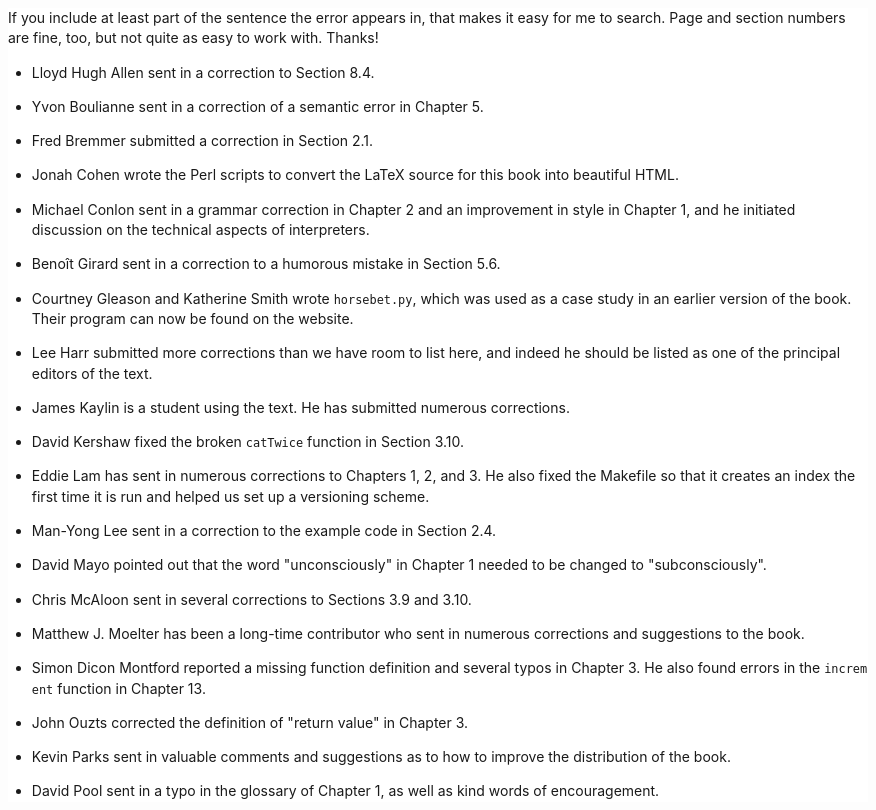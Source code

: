 If you include at least part of the sentence the error appears in, that
makes it easy for me to search. Page and section numbers are fine, too,
but not quite as easy to work with. Thanks!

-   Lloyd Hugh Allen sent in a correction to Section 8.4.

-   Yvon Boulianne sent in a correction of a semantic error in
    Chapter 5.

-   Fred Bremmer submitted a correction in Section 2.1.

-   Jonah Cohen wrote the Perl scripts to convert the LaTeX source for
    this book into beautiful HTML.

-   Michael Conlon sent in a grammar correction in Chapter 2 and an
    improvement in style in Chapter 1, and he initiated discussion on
    the technical aspects of interpreters.

-   Benoît Girard sent in a correction to a humorous mistake in Section
    5.6.

-   Courtney Gleason and Katherine Smith wrote `horsebet.py`, which was
    used as a case study in an earlier version of the book. Their
    program can now be found on the website.

-   Lee Harr submitted more corrections than we have room to list here,
    and indeed he should be listed as one of the principal editors of
    the text.

-   James Kaylin is a student using the text. He has submitted numerous
    corrections.

-   David Kershaw fixed the broken `catTwice` function in Section 3.10.

-   Eddie Lam has sent in numerous corrections to Chapters 1, 2, and 3.
    He also fixed the Makefile so that it creates an index the first
    time it is run and helped us set up a versioning scheme.

-   Man-Yong Lee sent in a correction to the example code in Section
    2.4.

-   David Mayo pointed out that the word "unconsciously\" in Chapter 1
    needed to be changed to "subconsciously\".

-   Chris McAloon sent in several corrections to Sections 3.9 and 3.10.

-   Matthew J. Moelter has been a long-time contributor who sent in
    numerous corrections and suggestions to the book.

-   Simon Dicon Montford reported a missing function definition and
    several typos in Chapter 3. He also found errors in the `increment`
    function in Chapter 13.

-   John Ouzts corrected the definition of "return value\" in Chapter 3.

-   Kevin Parks sent in valuable comments and suggestions as to how to
    improve the distribution of the book.

-   David Pool sent in a typo in the glossary of Chapter 1, as well as
    kind words of encouragement.
